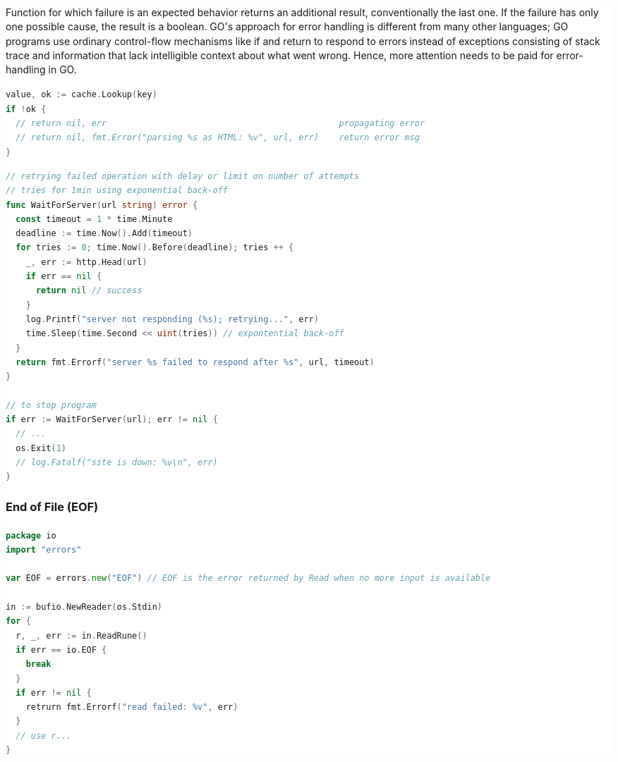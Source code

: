 Function for which failure is an expected behavior returns an additional result, conventionally the last one. If the failure has only one possible cause, the result is a boolean. GO's approach for error handling is different from many other languages; GO programs use ordinary control-flow mechanisms like if and return to respond to errors instead of exceptions consisting of stack trace and information that lack intelligible context about what went wrong. Hence, more attention needs to be paid for error-handling in GO.

```go
value, ok := cache.Lookup(key)
if !ok {
  // return nil, err                                              propagating error
  // return nil, fmt.Error("parsing %s as HTML: %v", url, err)    return error msg
}
```

```go
// retrying failed operation with delay or limit on number of attempts
// tries for 1min using exponential back-off
func WaitForServer(url string) error {
  const timeout = 1 * time.Minute
  deadline := time.Now().Add(timeout)
  for tries := 0; time.Now().Before(deadline); tries ++ {
    _, err := http.Head(url)
    if err == nil {
      return nil // success
    }
    log.Printf("server not responding (%s); retrying...", err)
    time.Sleep(time.Second << uint(tries)) // expontential back-off
  }
  return fmt.Errorf("server %s failed to respond after %s", url, timeout)
}

// to stop program
if err := WaitForServer(url); err != nil {
  // ...
  os.Exit(1)
  // log.Fatalf("site is down: %v\n", err)
}
```

### End of File (EOF)

```go
package io
import "errors"

var EOF = errors.new("EOF") // EOF is the error returned by Read when no more input is available

in := bufio.NewReader(os.Stdin)
for {
  r, _, err := in.ReadRune()
  if err == io.EOF {
    break
  }
  if err != nil {
    retrurn fmt.Errorf("read failed: %v", err)
  }
  // use r...
}
```
